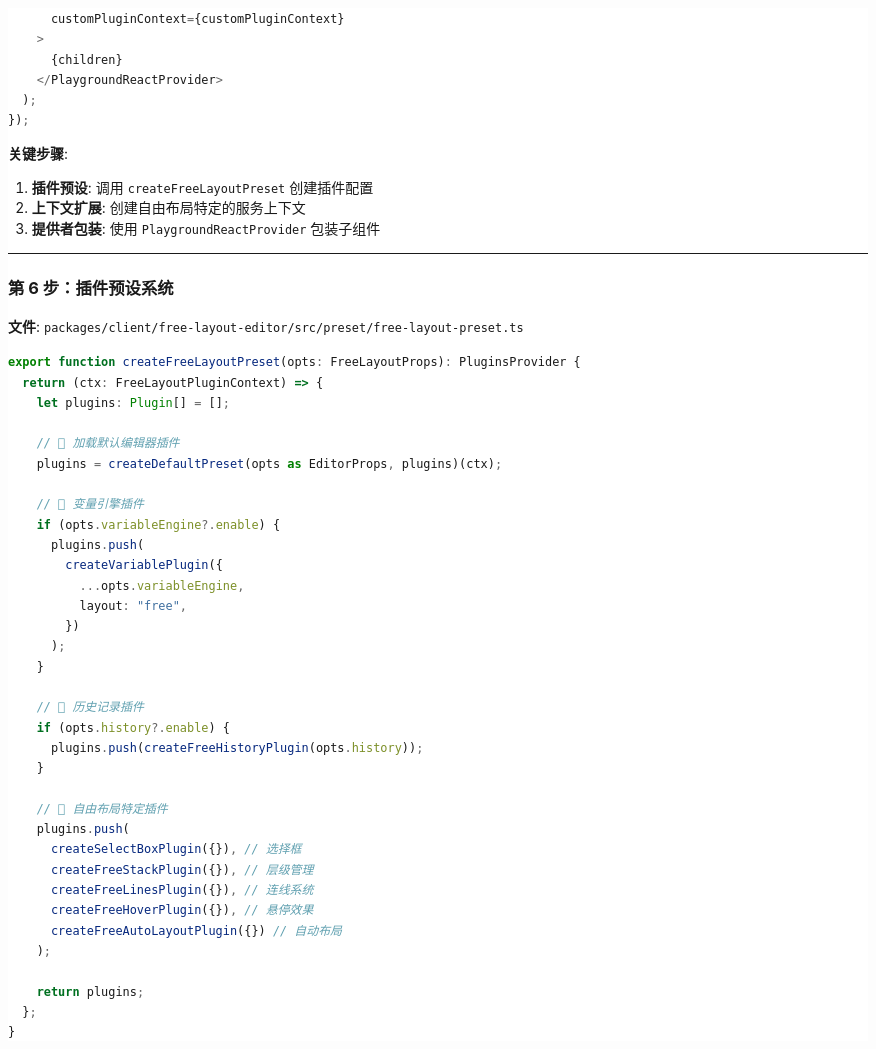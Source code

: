 ```typescript
      customPluginContext={customPluginContext}
    >
      {children}
    </PlaygroundReactProvider>
  );
});
```

**关键步骤**:

1. **插件预设**: 调用 `createFreeLayoutPreset` 创建插件配置
2. **上下文扩展**: 创建自由布局特定的服务上下文
3. **提供者包装**: 使用 `PlaygroundReactProvider` 包装子组件

---

### 第 6 步：插件预设系统

**文件**: `packages/client/free-layout-editor/src/preset/free-layout-preset.ts`

```typescript
export function createFreeLayoutPreset(opts: FreeLayoutProps): PluginsProvider {
  return (ctx: FreeLayoutPluginContext) => {
    let plugins: Plugin[] = [];

    // 🔧 加载默认编辑器插件
    plugins = createDefaultPreset(opts as EditorProps, plugins)(ctx);

    // 🔗 变量引擎插件
    if (opts.variableEngine?.enable) {
      plugins.push(
        createVariablePlugin({
          ...opts.variableEngine,
          layout: "free",
        })
      );
    }

    // 📝 历史记录插件
    if (opts.history?.enable) {
      plugins.push(createFreeHistoryPlugin(opts.history));
    }

    // 🎨 自由布局特定插件
    plugins.push(
      createSelectBoxPlugin({}), // 选择框
      createFreeStackPlugin({}), // 层级管理
      createFreeLinesPlugin({}), // 连线系统
      createFreeHoverPlugin({}), // 悬停效果
      createFreeAutoLayoutPlugin({}) // 自动布局
    );

    return plugins;
  };
}
```
